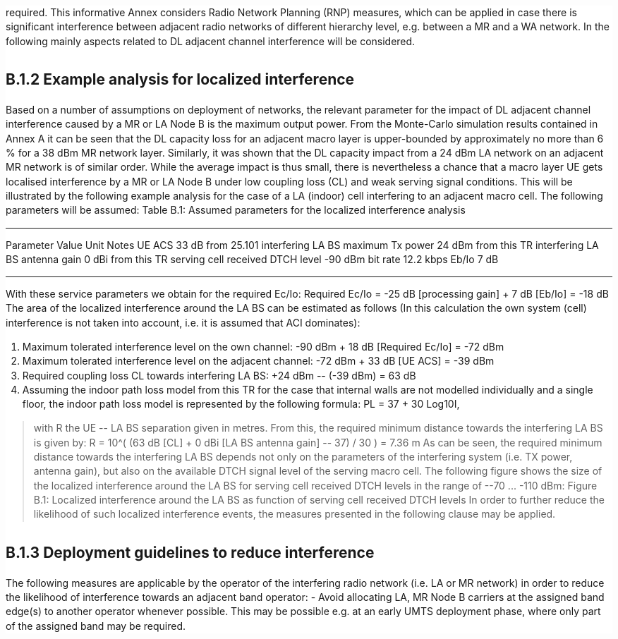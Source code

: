 required.
This informative Annex considers Radio Network Planning (RNP) measures, which
can be applied in case there is significant interference between adjacent
radio networks of different hierarchy level, e.g. between a MR and a WA
network. In the following mainly aspects related to DL adjacent channel
interference will be considered.
## B.1.2 Example analysis for localized interference
Based on a number of assumptions on deployment of networks, the relevant
parameter for the impact of DL adjacent channel interference caused by a MR or
LA Node B is the maximum output power. From the Monte-Carlo simulation results
contained in Annex A it can be seen that the DL capacity loss for an adjacent
macro layer is upper-bounded by approximately no more than 6 % for a 38 dBm MR
network layer. Similarly, it was shown that the DL capacity impact from a 24
dBm LA network on an adjacent MR network is of similar order.
While the average impact is thus small, there is nevertheless a chance that a
macro layer UE gets localised interference by a MR or LA Node B under low
coupling loss (CL) and weak serving signal conditions. This will be
illustrated by the following example analysis for the case of a LA (indoor)
cell interfering to an adjacent macro cell.
The following parameters will be assumed:
Table B.1: Assumed parameters for the localized interference analysis
* * *
Parameter Value Unit Notes UE ACS 33 dB from 25.101 interfering LA BS maximum
Tx power 24 dBm from this TR interfering LA BS antenna gain 0 dBi from this TR
serving cell received DTCH level -90 dBm bit rate 12.2 kbps Eb/Io 7 dB
* * *
With these service parameters we obtain for the required Ec/Io:
Required Ec/Io = -25 dB [processing gain] + 7 dB [Eb/Io] = -18 dB
The area of the localized interference around the LA BS can be estimated as
follows (In this calculation the own system (cell) interference is not taken
into account, i.e. it is assumed that ACI dominates):
1) Maximum tolerated interference level on the own channel: -90 dBm + 18 dB
[Required Ec/Io] = -72 dBm
2) Maximum tolerated interference level on the adjacent channel: -72 dBm + 33
dB [UE ACS] = -39 dBm
3) Required coupling loss CL towards interfering LA BS: +24 dBm -- (-39 dBm) =
63 dB
4) Assuming the indoor path loss model from this TR for the case that internal
walls are not modelled individually and a single floor, the indoor path loss
model is represented by the following formula:
PL = 37 + 30 Log10I,
> with R the UE -- LA BS separation given in metres. From this, the required
> minimum distance towards the interfering LA BS is given by:
R = 10\^( (63 dB [CL] + 0 dBi [LA BS antenna gain] -- 37) / 30 ) = 7.36 m
As can be seen, the required minimum distance towards the interfering LA BS
depends not only on the parameters of the interfering system (i.e. TX power,
antenna gain), but also on the available DTCH signal level of the serving
macro cell.
The following figure shows the size of the localized interference around the
LA BS for serving cell received DTCH levels in the range of --70 ... -110 dBm:
Figure B.1: Localized interference around the LA BS as function of serving
cell received DTCH levels
In order to further reduce the likelihood of such localized interference
events, the measures presented in the following clause may be applied.
## B.1.3 Deployment guidelines to reduce interference
The following measures are applicable by the operator of the interfering radio
network (i.e. LA or MR network) in order to reduce the likelihood of
interference towards an adjacent band operator:
\- Avoid allocating LA, MR Node B carriers at the assigned band edge(s) to
another operator whenever possible. This may be possible e.g. at an early UMTS
deployment phase, where only part of the assigned band may be required.